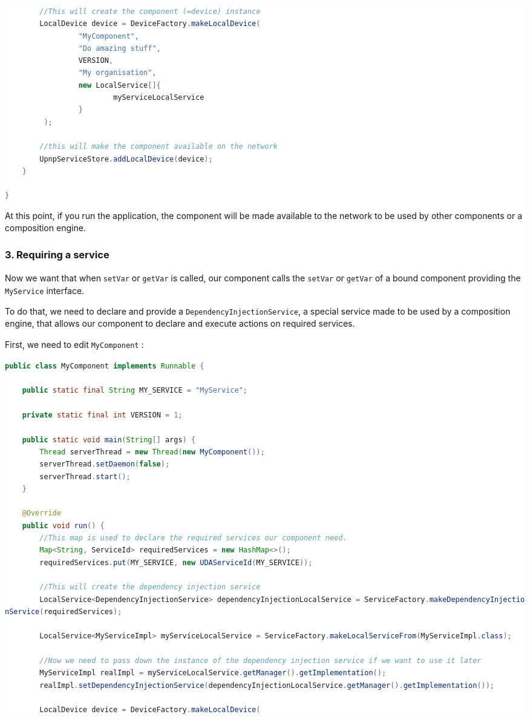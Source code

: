 ```java
        //This will create the component (=device) instance
        LocalDevice device = DeviceFactory.makeLocalDevice(
                 "MyComponent",
                 "Do amazing stuff",
                 VERSION,
                 "My organisation",
                 new LocalService[]{
                         myServiceLocalService
                 }
         );
        
        //this will make the component available on the network
        UpnpServiceStore.addLocalDevice(device);
    }    

}
```

At this point, if you run the application, the component will be made available to the network to be used by other components or a composition engine.

### 3. Requiring a service

Now we want that when `setVar` or `getVar` is called, our component calls the `setVar` or `getVar` of a bound component providing the `MyService` interface.

To do that, we need to declare and provide a `DependencyInjectionService`, a special service made to be used by a composition engine, that allows our component to declare and execute actions on required services.

First, we need to edit `MyComponent` :

```java
public class MyComponent implements Runnable {

    public static final String MY_SERVICE = "MyService";

    private static final int VERSION = 1;
    
    public static void main(String[] args) {
        Thread serverThread = new Thread(new MyComponent());
        serverThread.setDaemon(false);
        serverThread.start();
    }

    @Override
    public void run() {
        //This map is used to declare the required services our component need.
        Map<String, ServiceId> requiredServices = new HashMap<>();
        requiredServices.put(MY_SERVICE, new UDAServiceId(MY_SERVICE));

        //This will create the dependency injection service
        LocalService<DependencyInjectionService> dependencyInjectionLocalService = ServiceFactory.makeDependencyInjectionService(requiredServices);
        
        LocalService<MyServiceImpl> myServiceLocalService = ServiceFactory.makeLocalServiceFrom(MyServiceImpl.class);

        //Now we need to pass down the instance of the dependency injection service if we want to use it later
        MyServiceImpl realImpl = myServiceLocalService.getManager().getImplementation();
        realImpl.setDependencyInjectionService(dependencyInjectionLocalService.getManager().getImplementation());

        LocalDevice device = DeviceFactory.makeLocalDevice(
```